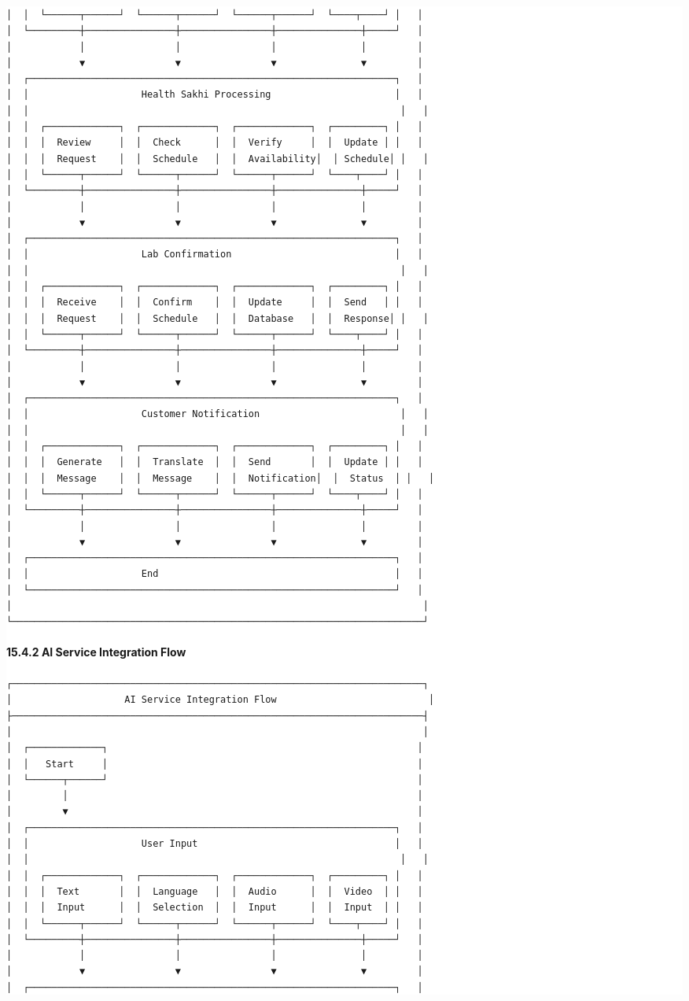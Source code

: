 ```
│  │  └──────┬──────┘  └──────┬──────┘  └──────┬──────┘  └────┬────┘ │   │
│  └─────────┼────────────────┼────────────────┼───────────────┼─────┘   │
│            │                │                │               │         │
│            ▼                ▼                ▼               ▼         │
│  ┌─────────────────────────────────────────────────────────────────┐   │
│  │                    Health Sakhi Processing                      │   │
│  │                                                                  │   │
│  │  ┌─────────────┐  ┌─────────────┐  ┌─────────────┐  ┌─────────┐ │   │
│  │  │  Review     │  │  Check      │  │  Verify     │  │  Update │ │   │
│  │  │  Request    │  │  Schedule   │  │  Availability│  │ Schedule│ │   │
│  │  └──────┬──────┘  └──────┬──────┘  └──────┬──────┘  └────┬────┘ │   │
│  └─────────┼────────────────┼────────────────┼───────────────┼─────┘   │
│            │                │                │               │         │
│            ▼                ▼                ▼               ▼         │
│  ┌─────────────────────────────────────────────────────────────────┐   │
│  │                    Lab Confirmation                             │   │
│  │                                                                  │   │
│  │  ┌─────────────┐  ┌─────────────┐  ┌─────────────┐  ┌─────────┐ │   │
│  │  │  Receive    │  │  Confirm    │  │  Update     │  │  Send   │ │   │
│  │  │  Request    │  │  Schedule   │  │  Database   │  │  Response│ │   │
│  │  └──────┬──────┘  └──────┬──────┘  └──────┬──────┘  └────┬────┘ │   │
│  └─────────┼────────────────┼────────────────┼───────────────┼─────┘   │
│            │                │                │               │         │
│            ▼                ▼                ▼               ▼         │
│  ┌─────────────────────────────────────────────────────────────────┐   │
│  │                    Customer Notification                         │   │
│  │                                                                  │   │
│  │  ┌─────────────┐  ┌─────────────┐  ┌─────────────┐  ┌─────────┐ │   │
│  │  │  Generate   │  │  Translate  │  │  Send       │  │  Update │ │   │
│  │  │  Message    │  │  Message    │  │  Notification│  │  Status  │ │   │
│  │  └──────┬──────┘  └──────┬──────┘  └──────┬──────┘  └────┬────┘ │   │
│  └─────────┼────────────────┼────────────────┼───────────────┼─────┘   │
│            │                │                │               │         │
│            ▼                ▼                ▼               ▼         │
│  ┌─────────────────────────────────────────────────────────────────┐   │
│  │                    End                                          │   │
│  └─────────────────────────────────────────────────────────────────┘   │
│                                                                         │
└─────────────────────────────────────────────────────────────────────────┘
```

#### 15.4.2 AI Service Integration Flow
```
┌─────────────────────────────────────────────────────────────────────────┐
│                    AI Service Integration Flow                           │
├─────────────────────────────────────────────────────────────────────────┤
│                                                                         │
│  ┌─────────────┐                                                       │
│  │   Start     │                                                       │
│  └──────┬──────┘                                                       │
│         │                                                              │
│         ▼                                                              │
│  ┌─────────────────────────────────────────────────────────────────┐   │
│  │                    User Input                                   │   │
│  │                                                                  │   │
│  │  ┌─────────────┐  ┌─────────────┐  ┌─────────────┐  ┌─────────┐ │   │
│  │  │  Text       │  │  Language   │  │  Audio      │  │  Video  │ │   │
│  │  │  Input      │  │  Selection  │  │  Input      │  │  Input  │ │   │
│  │  └──────┬──────┘  └──────┬──────┘  └──────┬──────┘  └────┬────┘ │   │
│  └─────────┼────────────────┼────────────────┼───────────────┼─────┘   │
│            │                │                │               │         │
│            ▼                ▼                ▼               ▼         │
│  ┌─────────────────────────────────────────────────────────────────┐   │
```